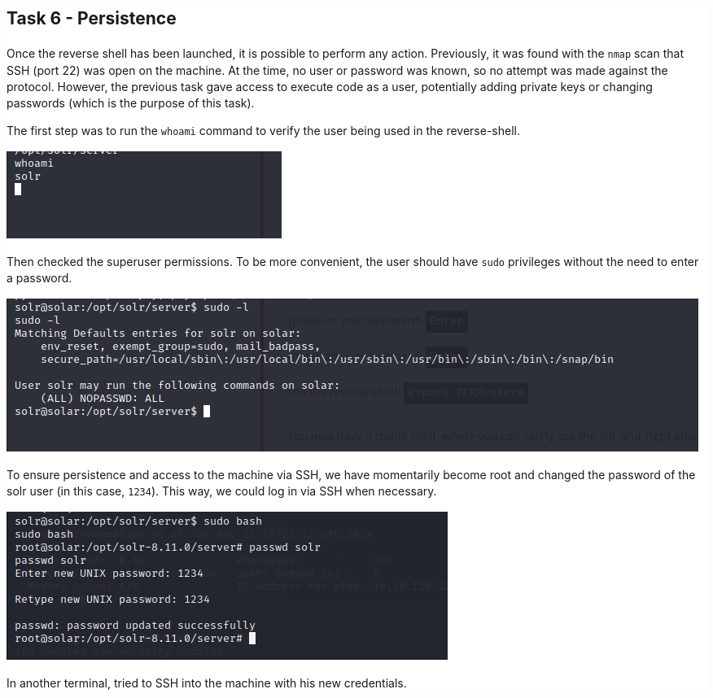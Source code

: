 
## Task 6 - Persistence

Once the reverse shell has been launched, it is possible to perform any action.
Previously, it was found with the `nmap` scan that SSH (port 22) was open on the machine. At the time, no user or password was known, so no attempt was made against the protocol. However, the previous task gave access to execute code as a user, potentially adding private keys or changing passwords (which is the purpose of this task). 

The first step was to run the `whoami` command to verify the user being used in the reverse-shell.

![Task 6.1](./img/Lab5/Task6.1.png)

Then checked the superuser permissions. To be more convenient, the user should have `sudo` privileges without the need to enter a password.

![Task 6.2](./img/Lab5/Task6.2.png)

To ensure persistence and access to the machine via SSH, we have momentarily become root and changed the password of the solr user (in this case, `1234`). This way, we could log in via SSH when necessary.

![Task 6.3](./img/Lab5/Task6.3.png)

In another terminal, tried to SSH into the machine with his new credentials.
